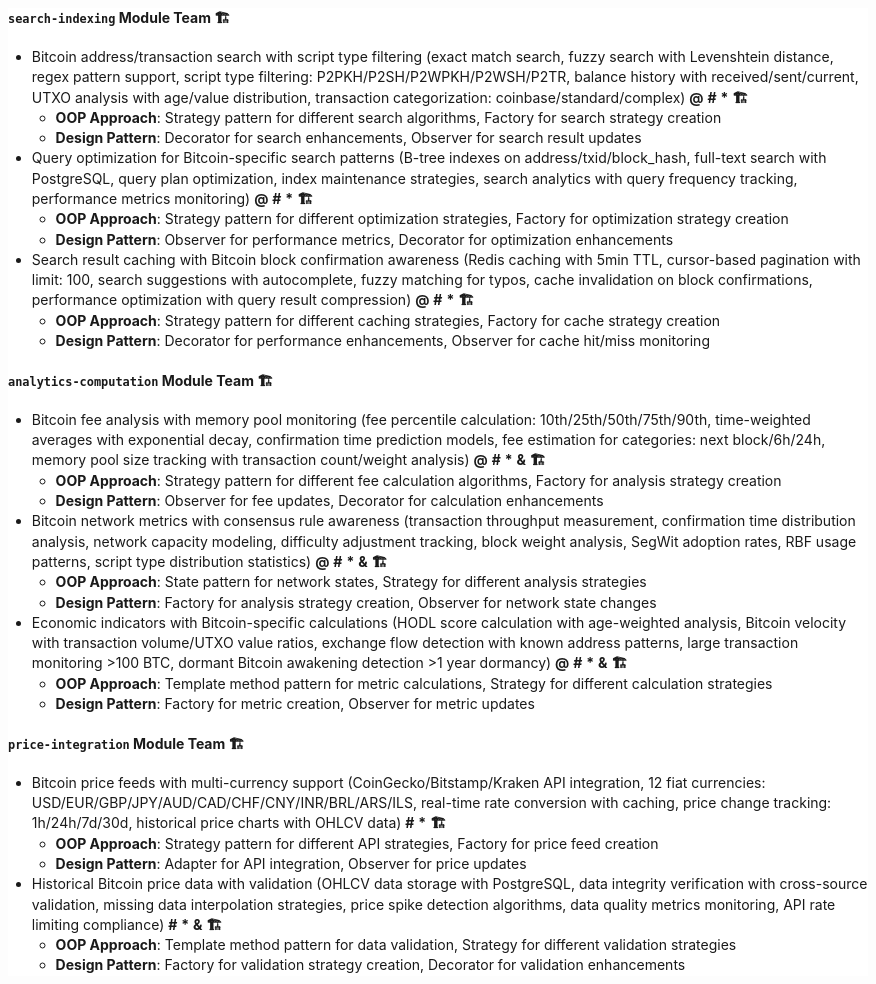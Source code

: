 #### **`search-indexing` Module Team** **🏗️**

- Bitcoin address/transaction search with script type filtering (exact match search, fuzzy search with Levenshtein distance, regex pattern support, script type filtering: P2PKH/P2SH/P2WPKH/P2WSH/P2TR, balance history with received/sent/current, UTXO analysis with age/value distribution, transaction categorization: coinbase/standard/complex) **@** **#** **\*** **🏗️**
  - **OOP Approach**: Strategy pattern for different search algorithms, Factory for search strategy creation
  - **Design Pattern**: Decorator for search enhancements, Observer for search result updates
- Query optimization for Bitcoin-specific search patterns (B-tree indexes on address/txid/block_hash, full-text search with PostgreSQL, query plan optimization, index maintenance strategies, search analytics with query frequency tracking, performance metrics monitoring) **@** **#** **\*** **🏗️**
  - **OOP Approach**: Strategy pattern for different optimization strategies, Factory for optimization strategy creation
  - **Design Pattern**: Observer for performance metrics, Decorator for optimization enhancements
- Search result caching with Bitcoin block confirmation awareness (Redis caching with 5min TTL, cursor-based pagination with limit: 100, search suggestions with autocomplete, fuzzy matching for typos, cache invalidation on block confirmations, performance optimization with query result compression) **@** **#** **\*** **🏗️**
  - **OOP Approach**: Strategy pattern for different caching strategies, Factory for cache strategy creation
  - **Design Pattern**: Decorator for performance enhancements, Observer for cache hit/miss monitoring

#### **`analytics-computation` Module Team** **🏗️**

- Bitcoin fee analysis with memory pool monitoring (fee percentile calculation: 10th/25th/50th/75th/90th, time-weighted averages with exponential decay, confirmation time prediction models, fee estimation for categories: next block/6h/24h, memory pool size tracking with transaction count/weight analysis) **@** **#** **\*** **&** **🏗️**
  - **OOP Approach**: Strategy pattern for different fee calculation algorithms, Factory for analysis strategy creation
  - **Design Pattern**: Observer for fee updates, Decorator for calculation enhancements
- Bitcoin network metrics with consensus rule awareness (transaction throughput measurement, confirmation time distribution analysis, network capacity modeling, difficulty adjustment tracking, block weight analysis, SegWit adoption rates, RBF usage patterns, script type distribution statistics) **@** **#** **\*** **&** **🏗️**
  - **OOP Approach**: State pattern for network states, Strategy for different analysis strategies
  - **Design Pattern**: Factory for analysis strategy creation, Observer for network state changes
- Economic indicators with Bitcoin-specific calculations (HODL score calculation with age-weighted analysis, Bitcoin velocity with transaction volume/UTXO value ratios, exchange flow detection with known address patterns, large transaction monitoring >100 BTC, dormant Bitcoin awakening detection >1 year dormancy) **@** **#** **\*** **&** **🏗️**
  - **OOP Approach**: Template method pattern for metric calculations, Strategy for different calculation strategies
  - **Design Pattern**: Factory for metric creation, Observer for metric updates

#### **`price-integration` Module Team** **🏗️**

- Bitcoin price feeds with multi-currency support (CoinGecko/Bitstamp/Kraken API integration, 12 fiat currencies: USD/EUR/GBP/JPY/AUD/CAD/CHF/CNY/INR/BRL/ARS/ILS, real-time rate conversion with caching, price change tracking: 1h/24h/7d/30d, historical price charts with OHLCV data) **#** **\*** **🏗️**
  - **OOP Approach**: Strategy pattern for different API strategies, Factory for price feed creation
  - **Design Pattern**: Adapter for API integration, Observer for price updates
- Historical Bitcoin price data with validation (OHLCV data storage with PostgreSQL, data integrity verification with cross-source validation, missing data interpolation strategies, price spike detection algorithms, data quality metrics monitoring, API rate limiting compliance) **#** **\*** **&** **🏗️**
  - **OOP Approach**: Template method pattern for data validation, Strategy for different validation strategies
  - **Design Pattern**: Factory for validation strategy creation, Decorator for validation enhancements